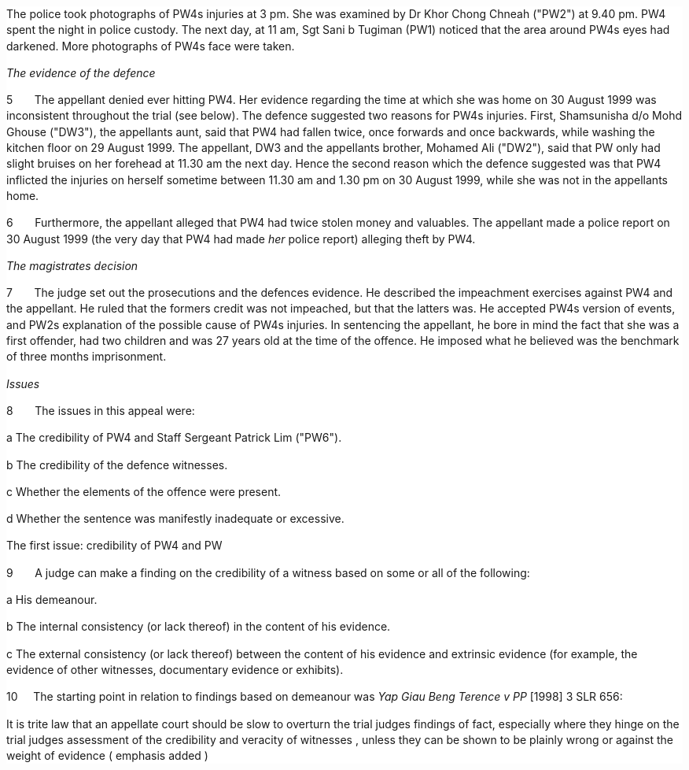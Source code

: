 
The police took photographs of PW4s injuries at 3 pm. She was examined by Dr Khor Chong Chneah ("PW2") at 9.40 pm. PW4 spent the night in police custody. The next day, at 11 am, Sgt Sani b Tugiman (PW1) noticed that the area around PW4s eyes had darkened. More photographs of PW4s face were taken. 

_The evidence of the defence_ 

5       The appellant denied ever hitting PW4. Her evidence regarding the time at which she was home on 30 August 1999 was inconsistent throughout the trial (see below). The defence suggested two reasons for PW4s injuries. First, Shamsunisha d/o Mohd Ghouse ("DW3"), the appellants aunt, said that PW4 had fallen twice, once forwards and once backwards, while washing the kitchen floor on 29 August 1999. The appellant, DW3 and the appellants brother, Mohamed Ali ("DW2"), said that PW only had slight bruises on her forehead at 11.30 am the next day. Hence the second reason which the defence suggested was that PW4 inflicted the injuries on herself sometime between 11.30 am and 1.30 pm on 30 August 1999, while she was not in the appellants home. 

6       Furthermore, the appellant alleged that PW4 had twice stolen money and valuables. The appellant made a police report on 30 August 1999 (the very day that PW4 had made _her_ police report) alleging theft by PW4. 

_The magistrates decision_ 

7       The judge set out the prosecutions and the defences evidence. He described the impeachment exercises against PW4 and the appellant. He ruled that the formers credit was not impeached, but that the latters was. He accepted PW4s version of events, and PW2s explanation of the possible cause of PW4s injuries. In sentencing the appellant, he bore in mind the fact that she was a first offender, had two children and was 27 years old at the time of the offence. He imposed what he believed was the benchmark of three months imprisonment. 

_Issues_ 

8       The issues in this appeal were: 

 a The credibility of PW4 and Staff Sergeant Patrick Lim ("PW6"). 

 b The credibility of the defence witnesses. 

 c Whether the elements of the offence were present. 

 d Whether the sentence was manifestly inadequate or excessive. 

The first issue: credibility of PW4 and PW 

9       A judge can make a finding on the credibility of a witness based on some or all of the following: 

 a His demeanour. 


 b The internal consistency (or lack thereof) in the content of his evidence. 

 c The external consistency (or lack thereof) between the content of his evidence and extrinsic evidence (for example, the evidence of other witnesses, documentary evidence or exhibits). 

10     The starting point in relation to findings based on demeanour was _Yap Giau Beng Terence v PP_ <span class="citation">[1998] 3 SLR 656</span>: 

 It is trite law that an appellate court should be slow to overturn the trial judges findings of fact, especially where they hinge on the trial judges assessment of the credibility and veracity of witnesses , unless they can be shown to be plainly wrong or against the weight of evidence ( emphasis added ) 

